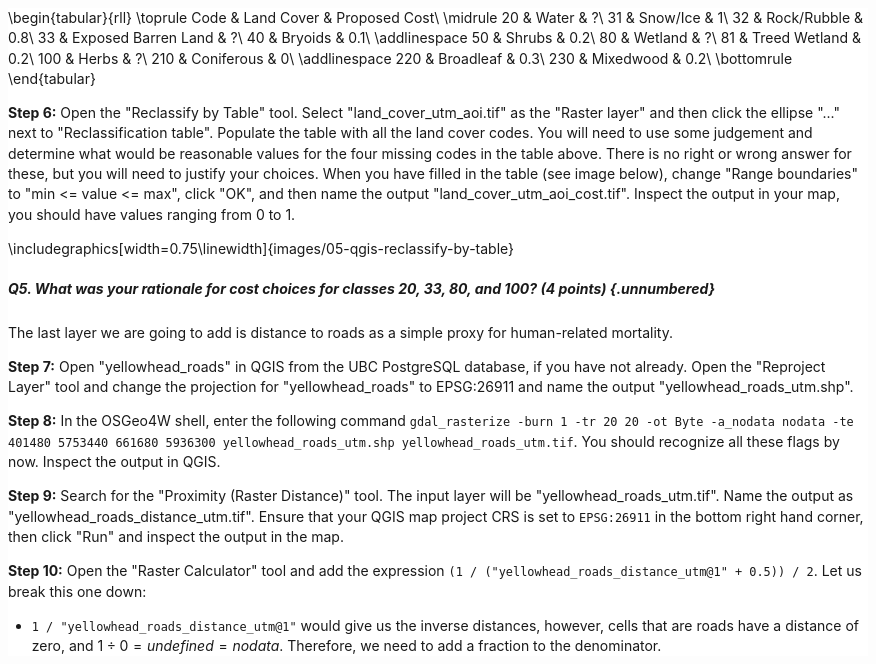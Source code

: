 
\begin{tabular}{rll}
\toprule
Code & Land Cover & Proposed Cost\\
\midrule
20 & Water & ?\\
31 & Snow/Ice & 1\\
32 & Rock/Rubble & 0.8\\
33 & Exposed Barren Land & ?\\
40 & Bryoids & 0.1\\
\addlinespace
50 & Shrubs & 0.2\\
80 & Wetland & ?\\
81 & Treed Wetland & 0.2\\
100 & Herbs & ?\\
210 & Coniferous & 0\\
\addlinespace
220 & Broadleaf & 0.3\\
230 & Mixedwood & 0.2\\
\bottomrule
\end{tabular}

**Step 6:** Open the "Reclassify by Table" tool. Select "land_cover_utm_aoi.tif" as the "Raster layer" and then click the ellipse "..." next to "Reclassification table". Populate the table with all the land cover codes. You will need to use some judgement and determine what would be reasonable values for the four missing codes in the table above. There is no right or wrong answer for these, but you will need to justify your choices. When you have filled in the table (see image below), change "Range boundaries" to "min <= value <= max", click "OK", and then name the output "land_cover_utm_aoi_cost.tif". Inspect the output in your map, you should have values ranging from 0 to 1. 


\includegraphics[width=0.75\linewidth]{images/05-qgis-reclassify-by-table} 

##### Q5. What was your rationale for cost choices for classes 20, 33, 80, and 100? (4 points) {.unnumbered}

The last layer we are going to add is distance to roads as a simple proxy for human-related mortality.

**Step 7:** Open "yellowhead_roads" in QGIS from the UBC PostgreSQL database, if you have not already. Open the "Reproject Layer" tool and change the projection for "yellowhead_roads" to EPSG:26911 and name the output "yellowhead_roads_utm.shp".

**Step 8:** In the OSGeo4W shell, enter the following command `gdal_rasterize -burn 1 -tr 20 20 -ot Byte -a_nodata nodata -te 401480 5753440 661680 5936300 yellowhead_roads_utm.shp yellowhead_roads_utm.tif`. You should recognize all these flags by now. Inspect the output in QGIS.

**Step 9:** Search for the "Proximity (Raster Distance)" tool. The input layer will be "yellowhead_roads_utm.tif". Name the output as "yellowhead_roads_distance_utm.tif". Ensure that your QGIS map project CRS is set to `EPSG:26911` in the bottom right hand corner, then click "Run" and inspect the output in the map.

**Step 10:** Open the "Raster Calculator" tool and add the expression `(1 / ("yellowhead_roads_distance_utm@1" + 0.5)) / 2`. Let us break this one down:

- `1 / "yellowhead_roads_distance_utm@1"` would give us the inverse distances, however, cells that are roads have a distance of zero, and $1÷0=undefined=nodata$. Therefore, we need to add a fraction to the denominator.
